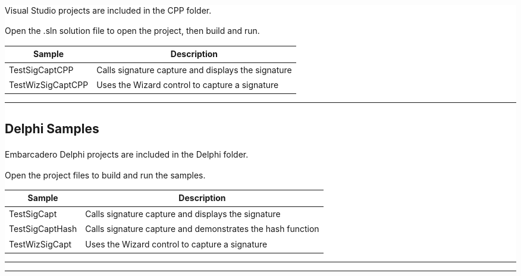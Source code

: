 Visual Studio projects are included in the CPP folder.

Open the .sln solution file to open the project, then build and run.

| Sample                        | Description                                                                             |
| ----------------------------- | ----------------------------------------------------------------------------------------|
| TestSigCaptCPP                | Calls signature capture and displays the signature |
| TestWizSigCaptCPP             | Uses the Wizard control to capture a signature |

----
## Delphi Samples

Embarcadero Delphi projects are included in the Delphi folder.

Open the project files to build and run the samples.

| Sample                        | Description                                                                             |
| ----------------------------- | ----------------------------------------------------------------------------------------|
| TestSigCapt                   | Calls signature capture and displays the signature |
| TestSigCaptHash               | Calls signature capture and demonstrates the hash function |
| TestWizSigCapt                | Uses the Wizard control to capture a signature |

----
----




